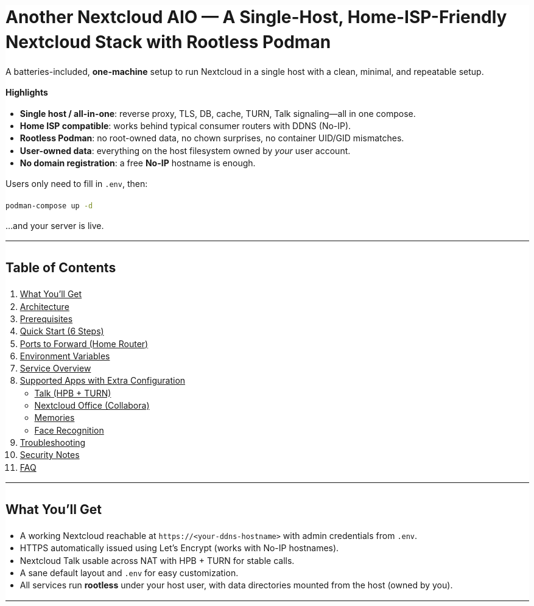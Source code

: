 # Another Nextcloud AIO — A Single-Host, Home-ISP-Friendly Nextcloud Stack with Rootless Podman

A batteries-included, **one-machine** setup to run Nextcloud in a single host with a clean, minimal, and repeatable setup.

**Highlights**

- **Single host / all-in-one**: reverse proxy, TLS, DB, cache, TURN, Talk signaling—all in one compose.
- **Home ISP compatible**: works behind typical consumer routers with DDNS (No-IP).
- **Rootless Podman**: no root-owned data, no chown surprises, no container UID/GID mismatches.
- **User-owned data**: everything on the host filesystem owned by *your* user account.
- **No domain registration**: a free **No-IP** hostname is enough.

Users only need to fill in `.env`, then:

```bash
podman-compose up -d
```

…and your server is live.

---

## Table of Contents

1. [What You’ll Get](#what-youll-get)
2. [Architecture](#architecture)
3. [Prerequisites](#prerequisites)
4. [Quick Start (6 Steps)](#quick-start-6-steps)
5. [Ports to Forward (Home Router)](#ports-to-forward-home-router)
6. [Environment Variables](#environment-variables)
7. [Service Overview](#service-overview)
8. [Supported Apps with Extra Configuration](#supported-apps-with-extra-configuration)
   - [Talk (HPB + TURN)](#talk-hpb--turn)
   - [Nextcloud Office (Collabora)](#nextcloud-office)
   - [Memories](#memories)
   - [Face Recognition](#face-recognition)
9. [Troubleshooting](#troubleshooting)
10. [Security Notes](#security-notes)
11. [FAQ](#faq)

---

## What You’ll Get

- A working Nextcloud reachable at `https://<your-ddns-hostname>` with admin credentials from `.env`.
- HTTPS automatically issued using Let’s Encrypt (works with No-IP hostnames).
- Nextcloud Talk usable across NAT with HPB + TURN for stable calls.
- A sane default layout and `.env` for easy customization.
- All services run **rootless** under your host user, with data directories mounted from the host (owned by you).

---